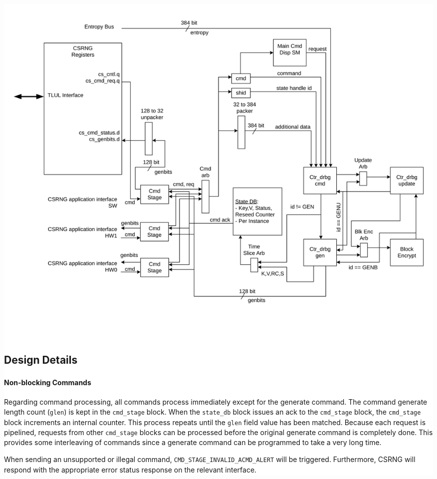![CSRNG Block Diagram](../doc/csrng_blk_diag.svg)

## Design Details

#### Non-blocking Commands
Regarding command processing, all commands process immediately except for the generate command.
The command generate length count (`glen`) is kept in the `cmd_stage` block.
When the `state_db` block issues an ack to the `cmd_stage` block, the `cmd_stage` block increments an internal counter.
This process repeats until the `glen` field value has been matched.
Because each request is pipelined, requests from other `cmd_stage` blocks can be processed before the original generate command is completely done.
This provides some interleaving of commands since a generate command can be programmed to take a very long time.

When sending an unsupported or illegal command, `CMD_STAGE_INVALID_ACMD_ALERT` will be triggered.
Furthermore, CSRNG will respond with the appropriate error status response on the relevant interface.
